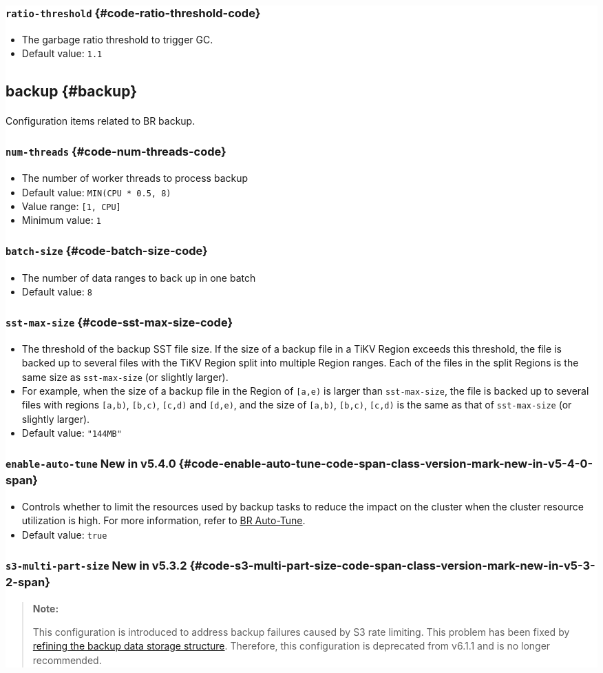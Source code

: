 ### <code>ratio-threshold</code> {#code-ratio-threshold-code}

-   The garbage ratio threshold to trigger GC.
-   Default value: `1.1`

## backup {#backup}

Configuration items related to BR backup.

### <code>num-threads</code> {#code-num-threads-code}

-   The number of worker threads to process backup
-   Default value: `MIN(CPU * 0.5, 8)`
-   Value range: `[1, CPU]`
-   Minimum value: `1`

### <code>batch-size</code> {#code-batch-size-code}

-   The number of data ranges to back up in one batch
-   Default value: `8`

### <code>sst-max-size</code> {#code-sst-max-size-code}

-   The threshold of the backup SST file size. If the size of a backup file in a TiKV Region exceeds this threshold, the file is backed up to several files with the TiKV Region split into multiple Region ranges. Each of the files in the split Regions is the same size as `sst-max-size` (or slightly larger).
-   For example, when the size of a backup file in the Region of `[a,e)` is larger than `sst-max-size`, the file is backed up to several files with regions `[a,b)`, `[b,c)`, `[c,d)` and `[d,e)`, and the size of `[a,b)`, `[b,c)`, `[c,d)` is the same as that of `sst-max-size` (or slightly larger).
-   Default value: `"144MB"`

### <code>enable-auto-tune</code> <span class="version-mark">New in v5.4.0</span> {#code-enable-auto-tune-code-span-class-version-mark-new-in-v5-4-0-span}

-   Controls whether to limit the resources used by backup tasks to reduce the impact on the cluster when the cluster resource utilization is high. For more information, refer to [BR Auto-Tune](/br/br-auto-tune.md).
-   Default value: `true`

### <code>s3-multi-part-size</code> <span class="version-mark">New in v5.3.2</span> {#code-s3-multi-part-size-code-span-class-version-mark-new-in-v5-3-2-span}

> **Note:**
>
> This configuration is introduced to address backup failures caused by S3 rate limiting. This problem has been fixed by [refining the backup data storage structure](/br/br-snapshot-architecture.md#structure-of-backup-files). Therefore, this configuration is deprecated from v6.1.1 and is no longer recommended.
